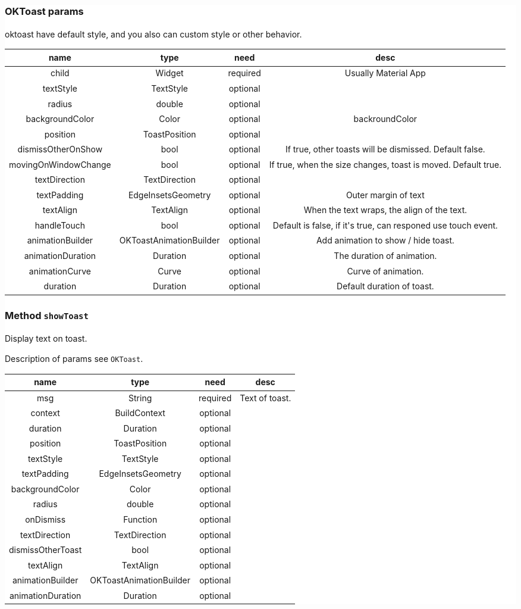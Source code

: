 ### OKToast params

oktoast have default style, and you also can custom style or other behavior.

|         name         |          type           |   need   |                             desc                              |
| :------------------: | :---------------------: | :------: | :-----------------------------------------------------------: |
|        child         |         Widget          | required |                     Usually Material App                      |
|      textStyle       |        TextStyle        | optional |                                                               |
|        radius        |         double          | optional |                                                               |
|   backgroundColor    |          Color          | optional |                        backroundColor                         |
|       position       |      ToastPosition      | optional |                                                               |
|  dismissOtherOnShow  |          bool           | optional |    If true, other toasts will be dismissed. Default false.    |
| movingOnWindowChange |          bool           | optional | If true, when the size changes, toast is moved. Default true. |
|    textDirection     |      TextDirection      | optional |                                                               |
|     textPadding      |   EdgeInsetsGeometry    | optional |                     Outer margin of text                      |
|      textAlign       |        TextAlign        | optional |          When the text wraps, the align of the text.          |
|     handleTouch      |          bool           | optional | Default is false, if it's true, can responed use touch event. |
|   animationBuilder   | OKToastAnimationBuilder | optional |              Add animation to show / hide toast.              |
|  animationDuration   |        Duration         | optional |                  The duration of animation.                   |
|    animationCurve    |          Curve          | optional |                      Curve of animation.                      |
|       duration       |        Duration         | optional |                  Default duration of toast.                   |

### Method `showToast`

Display text on toast.

Description of params see `OKToast`.

|       name        |          type           |   need   |      desc      |
| :---------------: | :---------------------: | :------: | :------------: |
|        msg        |         String          | required | Text of toast. |
|      context      |      BuildContext       | optional |                |
|     duration      |        Duration         | optional |                |
|     position      |      ToastPosition      | optional |                |
|     textStyle     |        TextStyle        | optional |                |
|    textPadding    |   EdgeInsetsGeometry    | optional |                |
|  backgroundColor  |          Color          | optional |                |
|      radius       |         double          | optional |                |
|     onDismiss     |        Function         | optional |                |
|   textDirection   |      TextDirection      | optional |                |
| dismissOtherToast |          bool           | optional |                |
|     textAlign     |        TextAlign        | optional |                |
| animationBuilder  | OKToastAnimationBuilder | optional |                |
| animationDuration |        Duration         | optional |                |